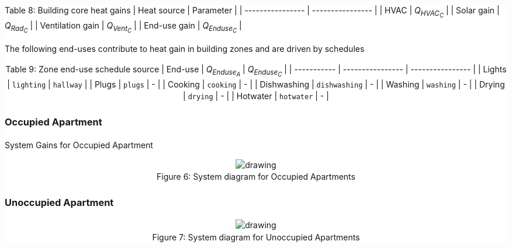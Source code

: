 
Table 8: Building core heat gains
| Heat source | Parameter |
| ---------------- | ---------------- |
| HVAC | $Q_{HVAC_{C}}$ |
| Solar gain | $Q_{Rad_{C}}$ |
| Ventilation gain | $Q_{Vent_{C}}$ |
| End-use gain | $Q_{Enduse_{C}}$ |

</center>

The following end-uses contribute to heat gain in building zones and are driven by schedules

<center>

Table 9: Zone end-use schedule source
| End-use | $Q_{Enduse_{A}}$ | $Q_{Enduse_{C}}$ |
| ----------- | ---------------- | ---------------- |
| Lights | `lighting` | `hallway` |
| Plugs | `plugs` | - |
| Cooking | `cooking` | - |
| Dishwashing | `dishwashing` | - |
| Washing | `washing` | - |
| Drying | `drying` | - |
| Hotwater | `hotwater` | - |

</center>

### Occupied Apartment

System Gains for Occupied Apartment


<figure align="center">
    <img src="./img/gains-occupied.png" alt="drawing" width="500"/>
    <figcaption>Figure 6: System diagram for Occupied Apartments</figcaption>

</figure>

### Unoccupied Apartment


<figure align="center">
    <img src="./img/gains-unoccupied.png" alt="drawing" width="500"/>
    <figcaption>Figure 7: System diagram for Unoccupied Apartments</figcaption>

</figure>
